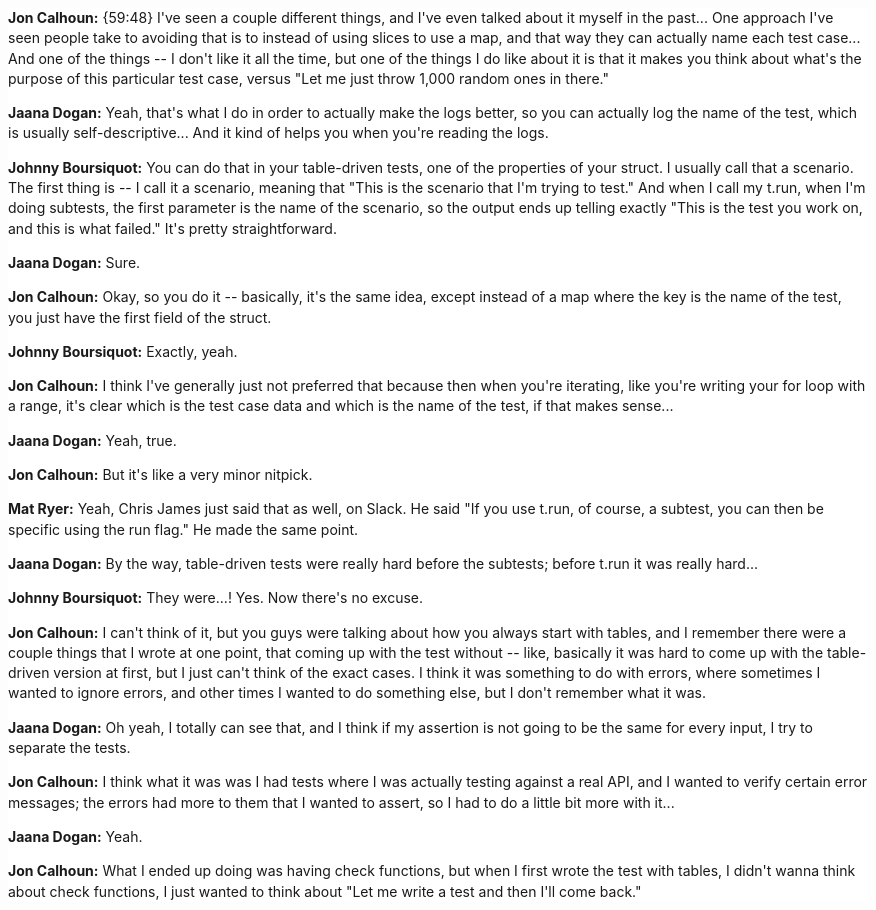 **Jon Calhoun:** \{59:48\} I've seen a couple different things, and I've even talked about it myself in the past... One approach I've seen people take to avoiding that is to instead of using slices to use a map, and that way they can actually name each test case... And one of the things -- I don't like it all the time, but one of the things I do like about it is that it makes you think about what's the purpose of this particular test case, versus "Let me just throw 1,000 random ones in there."

**Jaana Dogan:** Yeah, that's what I do in order to actually make the logs better, so you can actually log the name of the test, which is usually self-descriptive... And it kind of helps you when you're reading the logs.

**Johnny Boursiquot:** You can do that in your table-driven tests, one of the properties of your struct. I usually call that a scenario. The first thing is -- I call it a scenario, meaning that "This is the scenario that I'm trying to test." And when I call my t.run, when I'm doing subtests, the first parameter is the name of the scenario, so the output ends up telling exactly "This is the test you work on, and this is what failed." It's pretty straightforward.

**Jaana Dogan:** Sure.

**Jon Calhoun:** Okay, so you do it -- basically, it's the same idea, except instead of a map where the key is the name of the test, you just have the first field of the struct.

**Johnny Boursiquot:** Exactly, yeah.

**Jon Calhoun:** I think I've generally just not preferred that because then when you're iterating, like you're writing your for loop with a range, it's clear which is the test case data and which is the name of the test, if that makes sense...

**Jaana Dogan:** Yeah, true.

**Jon Calhoun:** But it's like a very minor nitpick.

**Mat Ryer:** Yeah, Chris James just said that as well, on Slack. He said "If you use t.run, of course, a subtest, you can then be specific using the run flag." He made the same point.

**Jaana Dogan:** By the way, table-driven tests were really hard before the subtests; before t.run it was really hard...

**Johnny Boursiquot:** They were...! Yes. Now there's no excuse.

**Jon Calhoun:** I can't think of it, but you guys were talking about how you always start with tables, and I remember there were a couple things that I wrote at one point, that coming up with the test without -- like, basically it was hard to come up with the table-driven version at first, but I just can't think of the exact cases. I think it was something to do with errors, where sometimes I wanted to ignore errors, and other times I wanted to do something else, but I don't remember what it was.

**Jaana Dogan:** Oh yeah, I totally can see that, and I think if my assertion is not going to be the same for every input, I try to separate the tests.

**Jon Calhoun:** I think what it was was I had tests where I was actually testing against a real API, and I wanted to verify certain error messages; the errors had more to them that I wanted to assert, so I had to do a little bit more with it...

**Jaana Dogan:** Yeah.

**Jon Calhoun:** What I ended up doing was having check functions, but when I first wrote the test with tables, I didn't wanna think about check functions, I just wanted to think about "Let me write a test and then I'll come back."
